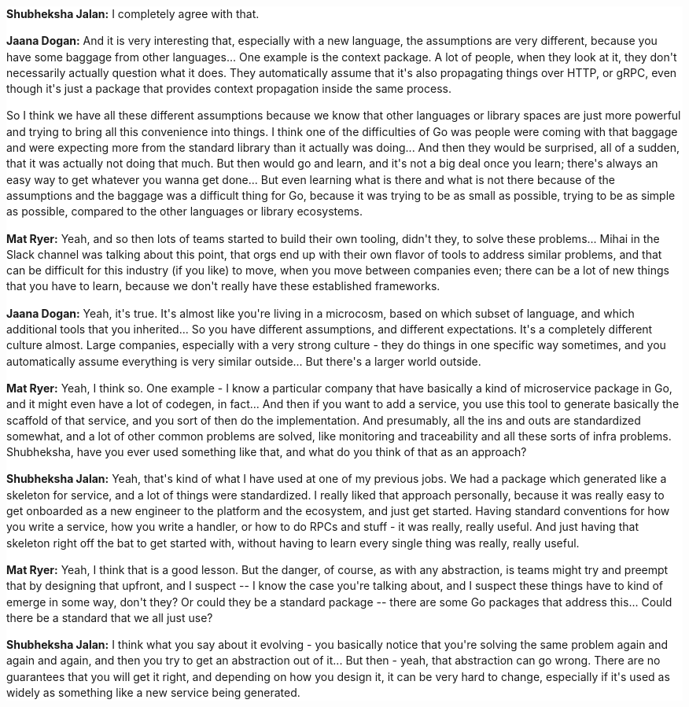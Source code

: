 **Shubheksha Jalan:** I completely agree with that.

**Jaana Dogan:** And it is very interesting that, especially with a new language, the assumptions are very different, because you have some baggage from other languages... One example is the context package. A lot of people, when they look at it, they don't necessarily actually question what it does. They automatically assume that it's also propagating things over HTTP, or gRPC, even though it's just a package that provides context propagation inside the same process.

So I think we have all these different assumptions because we know that other languages or library spaces are just more powerful and trying to bring all this convenience into things. I think one of the difficulties of Go was people were coming with that baggage and were expecting more from the standard library than it actually was doing... And then they would be surprised, all of a sudden, that it was actually not doing that much. But then would go and learn, and it's not a big deal once you learn; there's always an easy way to get whatever you wanna get done... But even learning what is there and what is not there because of the assumptions and the baggage was a difficult thing for Go, because it was trying to be as small as possible, trying to be as simple as possible, compared to the other languages or library ecosystems.

**Mat Ryer:** Yeah, and so then lots of teams started to build their own tooling, didn't they, to solve these problems... Mihai in the Slack channel was talking about this point, that orgs end up with their own flavor of tools to address similar problems, and that can be difficult for this industry (if you like) to move, when you move between companies even; there can be a lot of new things that you have to learn, because we don't really have these established frameworks.

**Jaana Dogan:** Yeah, it's true. It's almost like you're living in a microcosm, based on which subset of language, and which additional tools that you inherited... So you have different assumptions, and different expectations. It's a completely different culture almost. Large companies, especially with a very strong culture - they do things in one specific way sometimes, and you automatically assume everything is very similar outside... But there's a larger world outside.

**Mat Ryer:** Yeah, I think so. One example - I know a particular company that have basically a kind of microservice package in Go, and it might even have a lot of codegen, in fact... And then if you want to add a service, you use this tool to generate basically the scaffold of that service, and you sort of then do the implementation. And presumably, all the ins and outs are standardized somewhat, and a lot of other common problems are solved, like monitoring and traceability and all these sorts of infra problems. Shubheksha, have you ever used something like that, and what do you think of that as an approach?

**Shubheksha Jalan:** Yeah, that's kind of what I have used at one of my previous jobs. We had a package which generated like a skeleton for service, and a lot of things were standardized. I really liked that approach personally, because it was really easy to get onboarded as a new engineer to the platform and the ecosystem, and just get started. Having standard conventions for how you write a service, how you write a handler, or how to do RPCs and stuff - it was really, really useful. And just having that skeleton right off the bat to get started with, without having to learn every single thing was really, really useful.

**Mat Ryer:** Yeah, I think that is a good lesson. But the danger, of course, as with any abstraction, is teams might try and preempt that by designing that upfront, and I suspect -- I know the case you're talking about, and I suspect these things have to kind of emerge in some way, don't they? Or could they be a standard package -- there are some Go packages that address this... Could there be a standard that we all just use?

**Shubheksha Jalan:** I think what you say about it evolving - you basically notice that you're solving the same problem again and again and again, and then you try to get an abstraction out of it... But then - yeah, that abstraction can go wrong. There are no guarantees that you will get it right, and depending on how you design it, it can be very hard to change, especially if it's used as widely as something like a new service being generated.
